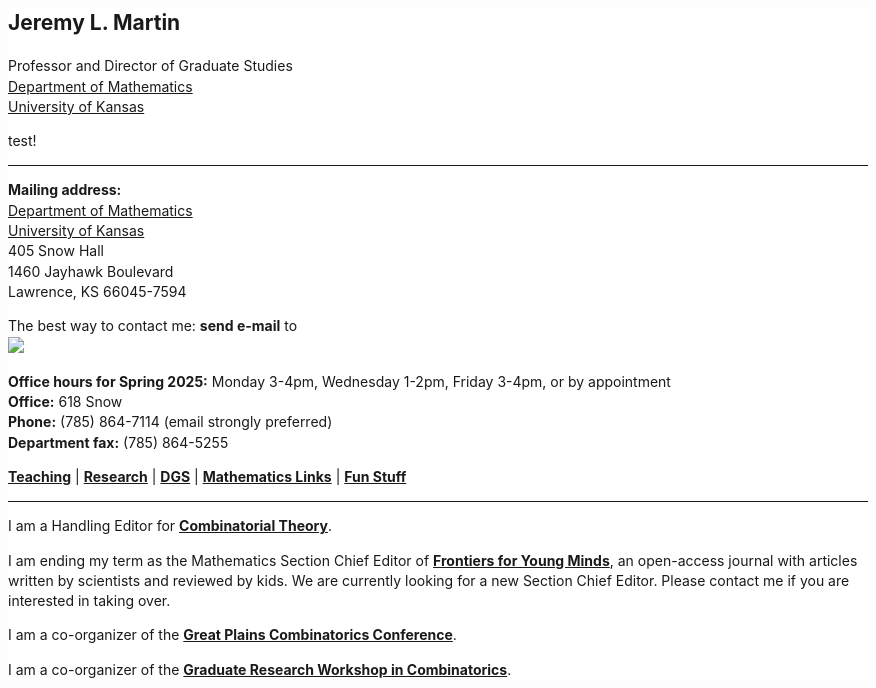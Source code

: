 <h2>Jeremy L. Martin</h2>
<p>
Professor and Director of Graduate Studies<br>
<a href="http://mathematics.ku.edu">Department of Mathematics</a><br>
<a href="http://www.ku.edu">University of Kansas</a>

test!

<hr> 

<p><strong>Mailing address:</strong><br>
<a href="http://mathematics.ku.edu">Department of Mathematics</a><br>
<a href="http://www.ku.edu">University of Kansas</a><br>
405 Snow Hall<br>
1460 Jayhawk Boulevard<br>
Lawrence, KS 66045-7594<br>
</p>
<p>
The best way to contact me: <b>send e-mail</b> to<br>
<img src="http://jlmartin.ku.edu/email.jpg">
</p>

<p>
<b>Office hours for Spring 2025:</b> Monday 3-4pm, Wednesday 1-2pm, Friday 3-4pm, or by appointment<br>
<b>Office:</b> 618 Snow<br>
<b>Phone:</b> (785) 864-7114 (email strongly preferred)<br>
<b>Department fax:</b> (785) 864-5255<br>
</p>

<p>
<a href="#teaching"><b>Teaching</b></a> | 
<a href="#research"><b>Research</b></a> | 
<a href="#dgs"><b>DGS</b></a> | 
<a href="#mathlink"><b>Mathematics Links</b></a> | 
<a href="#fun"><b>Fun Stuff</b></a>
</p>

<hr> 

<p>I am a Handling Editor for <a
href="https://escholarship.org/uc/combinatorial_theory"><strong>Combinatorial Theory</strong></a>.

<p>I am ending my term as the Mathematics Section Chief Editor of <a 
href="https://kids.frontiersin.org"><strong>Frontiers for Young 
Minds</strong></a>, an open-access journal with articles written by 
scientists and reviewed by kids.  We are currently looking for a new Section Chief
Editor.  Please contact me if you are interested in taking over.

<p>I am a co-organizer of the <a href="https://sites.google.com/view/gpcc2020/"><b>Great Plains Combinatorics Conference</b></a>.

<p>I am a co-organizer of the <a href="https://sites.google.com/view/grwc"><b>Graduate Research Workshop in Combinatorics</b></a>.
